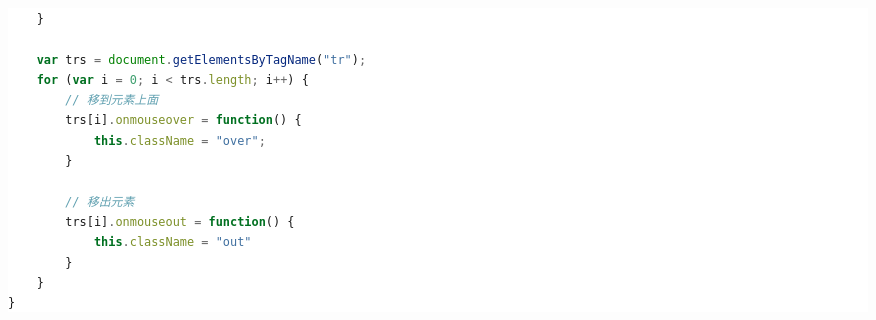 ```js
    }

    var trs = document.getElementsByTagName("tr");
    for (var i = 0; i < trs.length; i++) {
        // 移到元素上面
        trs[i].onmouseover = function() {
            this.className = "over";
        }

        // 移出元素
        trs[i].onmouseout = function() {
            this.className = "out"
        }
    }
}
```
